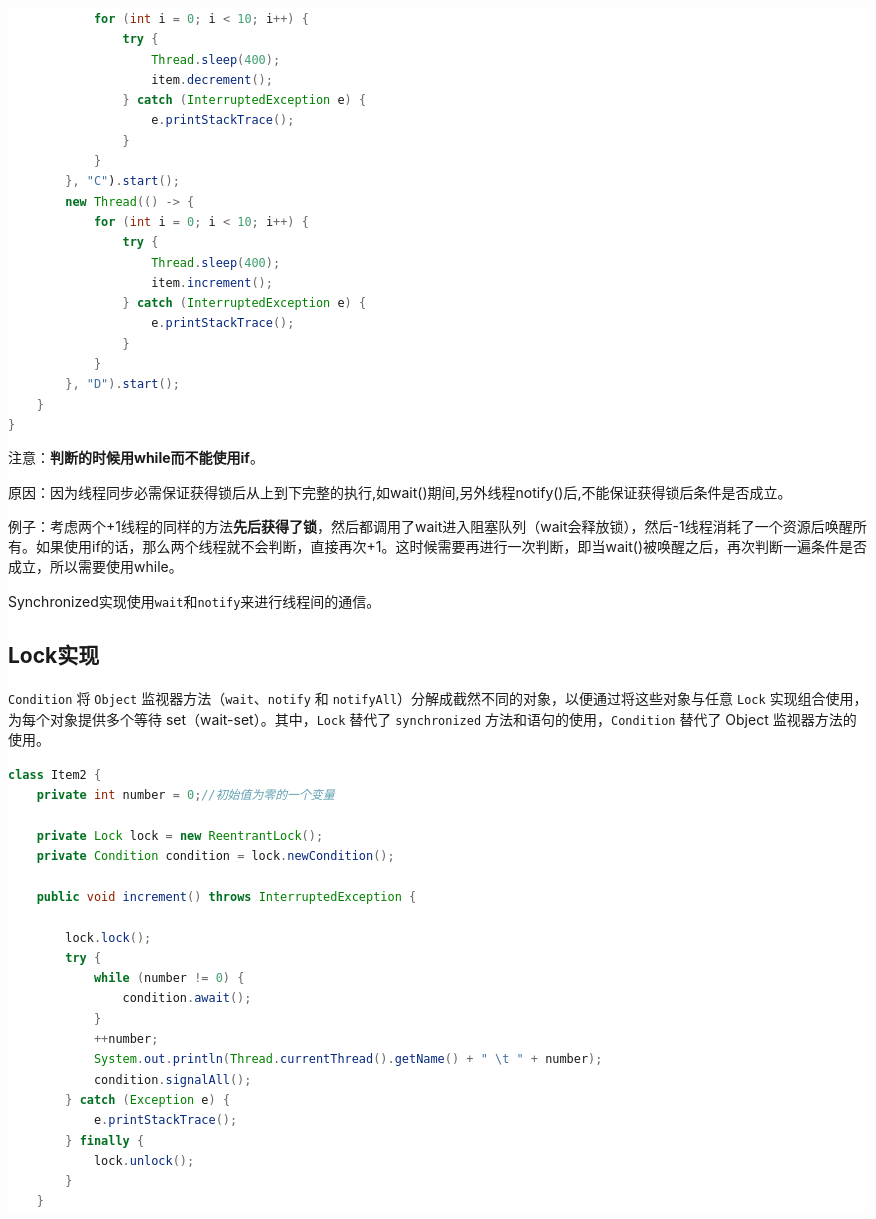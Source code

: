 ```java
            for (int i = 0; i < 10; i++) {
                try {
                    Thread.sleep(400);
                    item.decrement();
                } catch (InterruptedException e) {
                    e.printStackTrace();
                }
            }
        }, "C").start();
        new Thread(() -> {
            for (int i = 0; i < 10; i++) {
                try {
                    Thread.sleep(400);
                    item.increment();
                } catch (InterruptedException e) {
                    e.printStackTrace();
                }
            }
        }, "D").start();
    }
}

```



注意：**判断的时候用while而不能使用if**。

原因：因为线程同步必需保证获得锁后从上到下完整的执行,如wait()期间,另外线程notify()后,不能保证获得锁后条件是否成立。

例子：考虑两个+1线程的同样的方法**先后获得了锁**，然后都调用了wait进入阻塞队列（wait会释放锁），然后-1线程消耗了一个资源后唤醒所有。如果使用if的话，那么两个线程就不会判断，直接再次+1。这时候需要再进行一次判断，即当wait()被唤醒之后，再次判断一遍条件是否成立，所以需要使用while。



Synchronized实现使用`wait`和`notify`来进行线程间的通信。

## Lock实现

`Condition` 将 `Object` 监视器方法（`wait`、`notify` 和 `notifyAll`）分解成截然不同的对象，以便通过将这些对象与任意 `Lock` 实现组合使用，为每个对象提供多个等待 set（wait-set）。其中，`Lock` 替代了 `synchronized` 方法和语句的使用，`Condition` 替代了 Object 监视器方法的使用。

```java
class Item2 {
    private int number = 0;//初始值为零的一个变量

    private Lock lock = new ReentrantLock();
    private Condition condition = lock.newCondition();

    public void increment() throws InterruptedException {

        lock.lock();
        try {
            while (number != 0) {
                condition.await();
            }
            ++number;
            System.out.println(Thread.currentThread().getName() + " \t " + number);
            condition.signalAll();
        } catch (Exception e) {
            e.printStackTrace();
        } finally {
            lock.unlock();
        }
    }


```